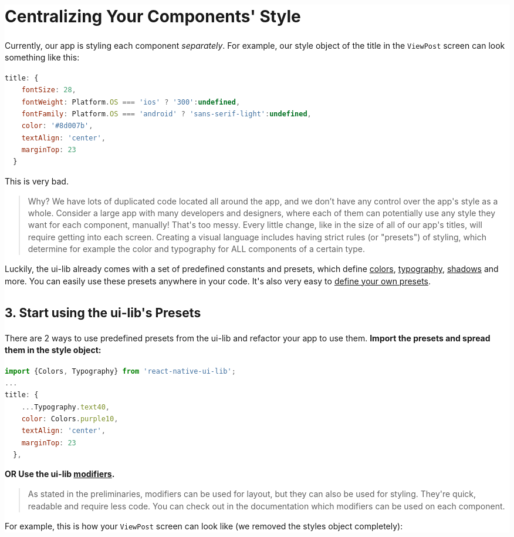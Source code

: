 # Centralizing Your Components' Style  

Currently, our app is styling each component *separately*. For example, our style object of the title in the `ViewPost` screen can look something like this:

```js
title: {
    fontSize: 28,
    fontWeight: Platform.OS === 'ios' ? '300':undefined,
    fontFamily: Platform.OS === 'android' ? 'sans-serif-light':undefined,
    color: '#8d007b',
    textAlign: 'center',
    marginTop: 23
  }
```

This is very bad. 

> Why? We have lots of duplicated code located all around the app, and we don’t have any control over the app's style as a whole. Consider a large app with many developers and designers, where each of them can potentially use any style they want for each component, manually! That's too messy. Every little change, like in the size of all of our app's titles, will require getting into each screen. Creating a visual language includes having strict rules (or "presets") of styling, which determine for example the color and typography for ALL components of a certain type. 

Luckily, the ui-lib already comes with a set of predefined constants and presets, which define [colors](https://github.com/wix/react-native-ui-lib/blob/dec607df9c94fd37e3dc6f01b1db6847d24f1155/src/style/colorsPalette.js), [typography](https://github.com/wix/react-native-ui-lib/blob/dec607df9c/src/style/typography.js), [shadows](https://github.com/wix/react-native-ui-lib/blob/dec607df9c/src/style/shadows.js) and more. You can easily use these presets anywhere in your code. It's also very easy to [define your own presets](https://github.com/wix/react-native-ui-lib/wiki/STYLE).

## 3. Start using the ui-lib's Presets 
There are 2 ways to use predefined presets from the ui-lib and refactor your app to use them.
**Import the presets and spread them in the style object:**

```js
import {Colors, Typography} from 'react-native-ui-lib';
...
title: {
    ...Typography.text40,
    color: Colors.purple10,
    textAlign: 'center',
    marginTop: 23
  },
```

**OR Use the ui-lib [modifiers](https://github.com/wix/react-native-ui-lib/wiki/MODIFIERS).**
> As stated in the preliminaries, modifiers can be used for layout, but they can also be used for styling. They're quick, readable and require less code. You can check out in the documentation which modifiers can be used on each component. 

For example, this is how your `ViewPost` screen can look like (we removed the styles object completely):
